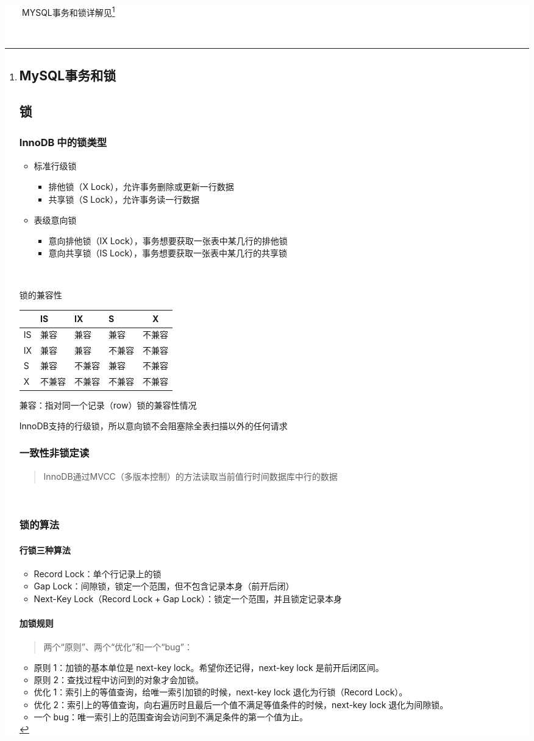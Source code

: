 　　MYSQL事务和锁详解见[^1]

　　‍

[^1]: # MySQL事务和锁

    ## 锁

    ### InnoDB 中的锁类型

    * 标准行级锁

      * 排他锁（X Lock），允许事务删除或更新一行数据
      * 共享锁（S Lock），允许事务读一行数据
    * 表级意向锁

      * 意向排他锁（IX Lock），事务想要获取一张表中某几行的排他锁
      * 意向共享锁（IS Lock），事务想要获取一张表中某几行的共享锁

    ‍

    锁的兼容性

    ||IS|IX|S|X|
    | ----| --------| --------| --------| :------: |
    |IS|兼容|兼容|兼容|不兼容|
    |IX|兼容|兼容|不兼容|不兼容|
    |S|兼容|不兼容|兼容|不兼容|
    |X|不兼容|不兼容|不兼容|不兼容|

    兼容：指对同一个记录（row）锁的兼容性情况

    InnoDB支持的行级锁，所以意向锁不会阻塞除全表扫描以外的任何请求

    ### 一致性非锁定读

    > InnoDB通过MVCC（多版本控制）的方法读取当前值行时间数据库中行的数据
    >

    ‍

    ### 锁的算法

    #### 行锁三种算法

    * Record Lock：单个行记录上的锁
    * Gap Lock：间隙锁，锁定一个范围，但不包含记录本身（前开后闭）
    * Next-Key Lock（Record Lock + Gap Lock）：锁定一个范围，并且锁定记录本身

    #### 加锁规则

    > 两个“原则”、两个“优化”和一个“bug”：
    >

    * 原则 1：加锁的基本单位是 next-key lock。希望你还记得，next-key lock 是前开后闭区间。
    * 原则 2：查找过程中访问到的对象才会加锁。
    * 优化 1：索引上的等值查询，给唯一索引加锁的时候，next-key lock 退化为行锁（Record Lock）。
    * 优化 2：索引上的等值查询，向右遍历时且最后一个值不满足等值条件的时候，next-key lock 退化为间隙锁。
    * 一个 bug：唯一索引上的范围查询会访问到不满足条件的第一个值为止。


[^2]: # 加锁规则案例
[^3]: ## 快照是如何在MVCC 里是怎么工作的
[^4]: ## 事务的可重复读的能力是怎么实现的
[^5]: ## 全库只读，为什么不使用 set global readonly=true 的方式呢
[^6]: ## Write-Ahead Logging
[^7]: ## InnoDB 刷脏页的时机
